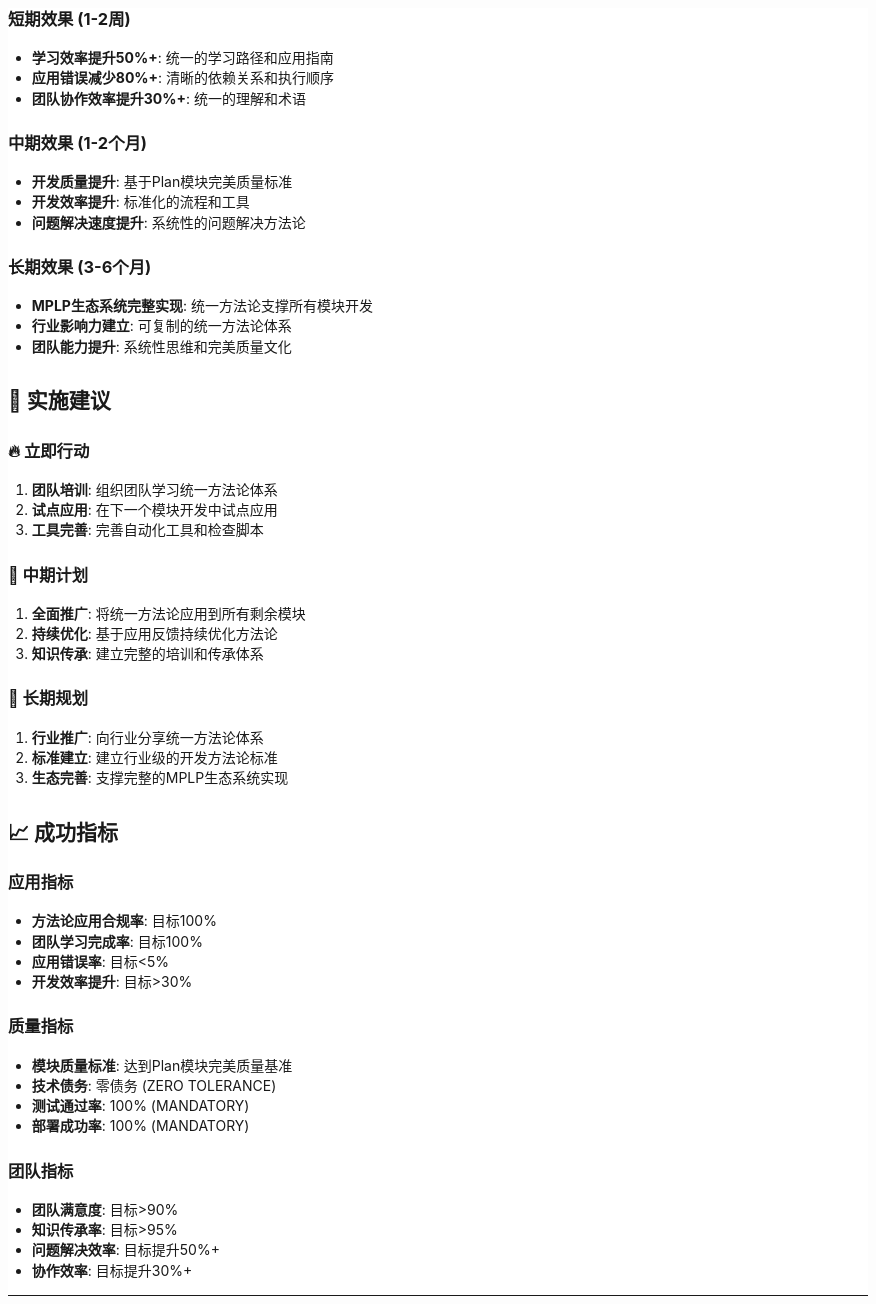 ### **短期效果 (1-2周)**
- **学习效率提升50%+**: 统一的学习路径和应用指南
- **应用错误减少80%+**: 清晰的依赖关系和执行顺序
- **团队协作效率提升30%+**: 统一的理解和术语

### **中期效果 (1-2个月)**
- **开发质量提升**: 基于Plan模块完美质量标准
- **开发效率提升**: 标准化的流程和工具
- **问题解决速度提升**: 系统性的问题解决方法论

### **长期效果 (3-6个月)**
- **MPLP生态系统完整实现**: 统一方法论支撑所有模块开发
- **行业影响力建立**: 可复制的统一方法论体系
- **团队能力提升**: 系统性思维和完美质量文化

## 🔧 **实施建议**

### **🔥 立即行动**
1. **团队培训**: 组织团队学习统一方法论体系
2. **试点应用**: 在下一个模块开发中试点应用
3. **工具完善**: 完善自动化工具和检查脚本

### **🔶 中期计划**
1. **全面推广**: 将统一方法论应用到所有剩余模块
2. **持续优化**: 基于应用反馈持续优化方法论
3. **知识传承**: 建立完整的培训和传承体系

### **🔵 长期规划**
1. **行业推广**: 向行业分享统一方法论体系
2. **标准建立**: 建立行业级的开发方法论标准
3. **生态完善**: 支撑完整的MPLP生态系统实现

## 📈 **成功指标**

### **应用指标**
- **方法论应用合规率**: 目标100%
- **团队学习完成率**: 目标100%
- **应用错误率**: 目标<5%
- **开发效率提升**: 目标>30%

### **质量指标**
- **模块质量标准**: 达到Plan模块完美质量基准
- **技术债务**: 零债务 (ZERO TOLERANCE)
- **测试通过率**: 100% (MANDATORY)
- **部署成功率**: 100% (MANDATORY)

### **团队指标**
- **团队满意度**: 目标>90%
- **知识传承率**: 目标>95%
- **问题解决效率**: 目标提升50%+
- **协作效率**: 目标提升30%+

---